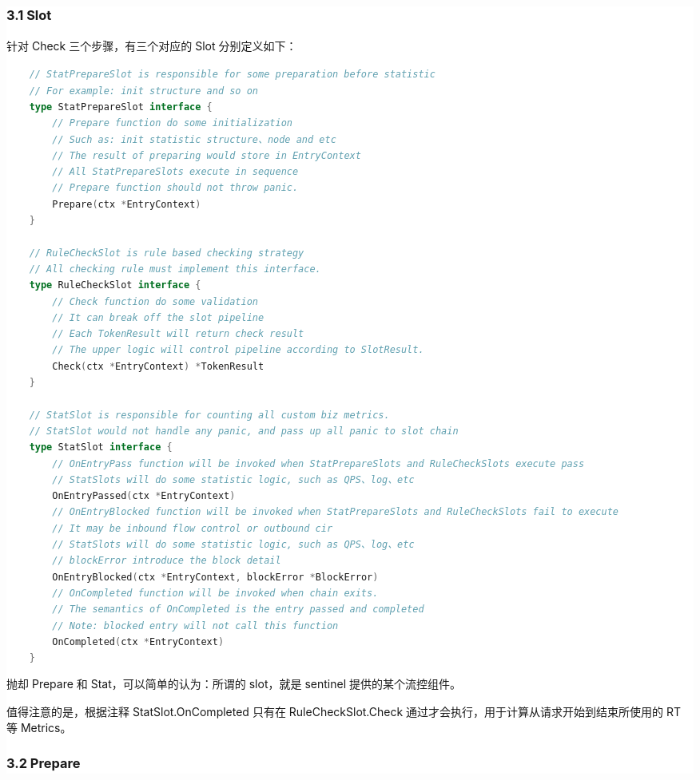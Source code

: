 
### 3.1 Slot

针对 Check 三个步骤，有三个对应的 Slot 分别定义如下：

```Go
	// StatPrepareSlot is responsible for some preparation before statistic
	// For example: init structure and so on
	type StatPrepareSlot interface {
		// Prepare function do some initialization
		// Such as: init statistic structure、node and etc
		// The result of preparing would store in EntryContext
		// All StatPrepareSlots execute in sequence
		// Prepare function should not throw panic.
		Prepare(ctx *EntryContext)
	}

	// RuleCheckSlot is rule based checking strategy
	// All checking rule must implement this interface.
	type RuleCheckSlot interface {
		// Check function do some validation
		// It can break off the slot pipeline
		// Each TokenResult will return check result
		// The upper logic will control pipeline according to SlotResult.
		Check(ctx *EntryContext) *TokenResult
	}

	// StatSlot is responsible for counting all custom biz metrics.
	// StatSlot would not handle any panic, and pass up all panic to slot chain
	type StatSlot interface {
		// OnEntryPass function will be invoked when StatPrepareSlots and RuleCheckSlots execute pass
		// StatSlots will do some statistic logic, such as QPS、log、etc
		OnEntryPassed(ctx *EntryContext)
		// OnEntryBlocked function will be invoked when StatPrepareSlots and RuleCheckSlots fail to execute
		// It may be inbound flow control or outbound cir
		// StatSlots will do some statistic logic, such as QPS、log、etc
		// blockError introduce the block detail
		OnEntryBlocked(ctx *EntryContext, blockError *BlockError)
		// OnCompleted function will be invoked when chain exits.
		// The semantics of OnCompleted is the entry passed and completed
		// Note: blocked entry will not call this function
		OnCompleted(ctx *EntryContext)
	}
```

抛却 Prepare 和 Stat，可以简单的认为：所谓的 slot，就是 sentinel 提供的某个流控组件。

值得注意的是，根据注释 StatSlot.OnCompleted 只有在 RuleCheckSlot.Check 通过才会执行，用于计算从请求开始到结束所使用的 RT 等 Metrics。

### 3.2 Prepare
